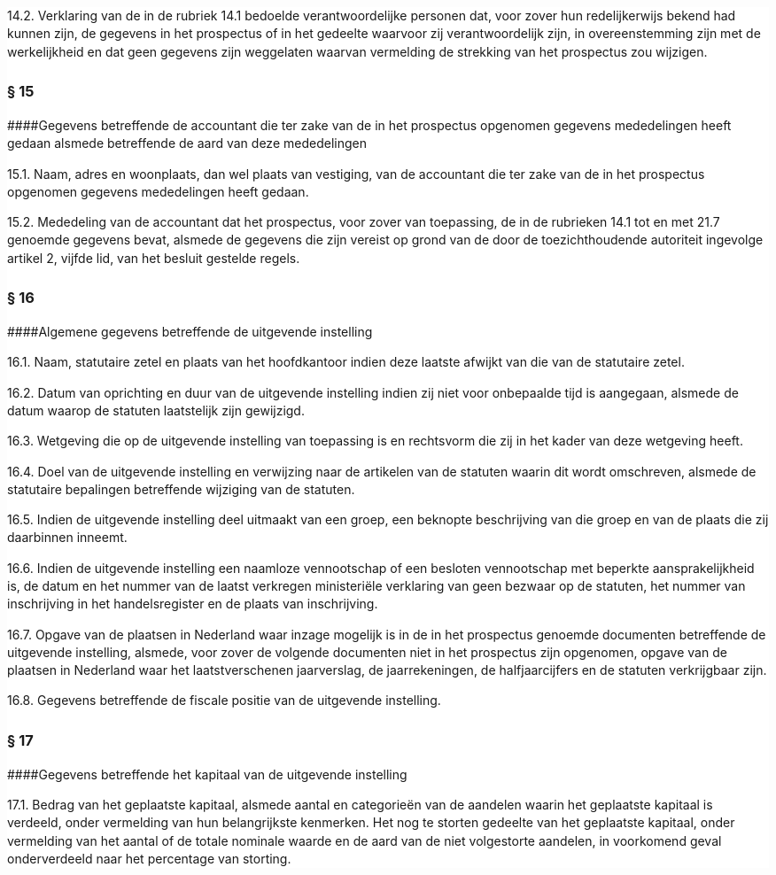 14.2. Verklaring van de in de rubriek 14.1 bedoelde verantwoordelijke personen dat, voor zover hun redelijkerwijs bekend had kunnen zijn, de gegevens in het prospectus of in het gedeelte waarvoor zij verantwoordelijk zijn, in overeenstemming zijn met de werkelijkheid en dat geen gegevens zijn weggelaten waarvan vermelding de strekking van het prospectus zou wijzigen.    

### §  15  

####Gegevens betreffende de accountant die ter zake van de in het prospectus opgenomen gegevens mededelingen heeft gedaan alsmede betreffende de aard van deze mededelingen

15.1. Naam, adres en woonplaats, dan wel plaats van vestiging, van de accountant die ter zake van de in het prospectus opgenomen gegevens mededelingen heeft gedaan.  

15.2. Mededeling van de accountant dat het prospectus, voor zover van toepassing, de in de rubrieken 14.1 tot en met 21.7 genoemde gegevens bevat, alsmede de gegevens die zijn vereist op grond van de door de toezichthoudende autoriteit ingevolge artikel 2, vijfde lid, van het besluit gestelde regels.    

### §  16  

####Algemene gegevens betreffende de uitgevende instelling

16.1. Naam, statutaire zetel en plaats van het hoofdkantoor indien deze laatste afwijkt van die van de statutaire zetel.  

16.2. Datum van oprichting en duur van de uitgevende instelling indien zij niet voor onbepaalde tijd is aangegaan, alsmede de datum waarop de statuten laatstelijk zijn gewijzigd.  

16.3. Wetgeving die op de uitgevende instelling van toepassing is en rechtsvorm die zij in het kader van deze wetgeving heeft.  

16.4. Doel van de uitgevende instelling en verwijzing naar de artikelen van de statuten waarin dit wordt omschreven, alsmede de statutaire bepalingen betreffende wijziging van de statuten.  

16.5. Indien de uitgevende instelling deel uitmaakt van een groep, een beknopte beschrijving van die groep en van de plaats die zij daarbinnen inneemt.  

16.6. Indien de uitgevende instelling een naamloze vennootschap of een besloten vennootschap met beperkte aansprakelijkheid is, de datum en het nummer van de laatst verkregen ministeriële verklaring van geen bezwaar op de statuten, het nummer van inschrijving in het handelsregister en de plaats van inschrijving.  

16.7. Opgave van de plaatsen in Nederland waar inzage mogelijk is in de in het prospectus genoemde documenten betreffende de uitgevende instelling, alsmede, voor zover de volgende documenten niet in het prospectus zijn opgenomen, opgave van de plaatsen in Nederland waar het laatstverschenen jaarverslag, de jaarrekeningen, de halfjaarcijfers en de statuten verkrijgbaar zijn.  

16.8. Gegevens betreffende de fiscale positie van de uitgevende instelling.    

### §  17  

####Gegevens betreffende het kapitaal van de uitgevende instelling

17.1. Bedrag van het geplaatste kapitaal, alsmede aantal en categorieën van de aandelen waarin het geplaatste kapitaal is verdeeld, onder vermelding van hun belangrijkste kenmerken. Het nog te storten gedeelte van het geplaatste kapitaal, onder vermelding van het aantal of de totale nominale waarde en de aard van de niet volgestorte aandelen, in voorkomend geval onderverdeeld naar het percentage van storting.  
